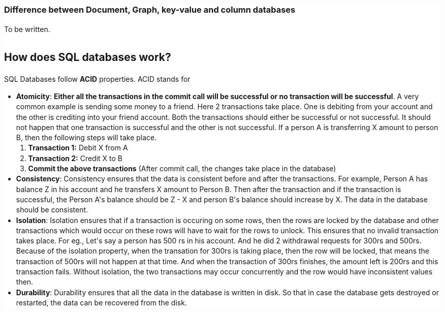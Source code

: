 ### Difference between Document, Graph, key-value and column databases
To be written.

## How does SQL databases work?

SQL Databases follow <b>ACID</b> properties. ACID stands for
<ul>
  <li>
    <b>Atomicity</b>: <b>Either all the transactions in the commit call will be successful or no transaction will be successful</b>. A very common example is sending some money to a friend. Here 2 transactions take place. One is debiting from your account and the other is crediting into your friend account. Both the transactions should either be successful or not successful. It should not happen that one transaction is successful and the other is not successful. If a person A is transferring X amount to person B, then the following steps will take place.
    <ol>
      <li>
        <b>Transaction 1:</b> Debit X from A
      </li>
      <li>
        <b>Transaction 2:</b> Credit X to B
      </li>
      <li>
        <b>Commit the above transactions</b> (After commit call, the changes take place in the database)
      </li>
    </ol>
  </li>
  
  <li>
    <b>Consistency</b>: Consistency ensures that the data is consistent before and after the transactions. For example, Person A has balance Z in his account and he transfers X amount to Person B. Then after the transaction and if the transaction is successful, the Person A's balance should be Z - X and person B's balance should increase by X. The data in the database should be consistent.
  </li>
  
  <li>
    <b>Isolation</b>: Isolation ensures that if a transaction is occuring on some rows, then the rows are locked by the database and other transactions which would occur on these rows will have to wait for the rows to unlock. This ensures that no invalid transaction takes place. For eg., Let's say a person has 500 rs in his account. And he did 2 withdrawal requests for 300rs and 500rs. Because of the isolation property, when the transation for 300rs is taking place, then the row will be locked, that means the transaction of 500rs will not happen at that time. And when the transaction of 300rs finishes, the amount left is 200rs and this transaction fails. Without isolation, the two transactions may occur concurrently and the row would have inconsistent values then.
  </li>
  
  <li>
    <b>Durability</b>: Durability ensures that all the data in the database is written in disk. So that in case the database gets destroyed or restarted, the data can be recovered from the disk.
  </li>
</ul>
